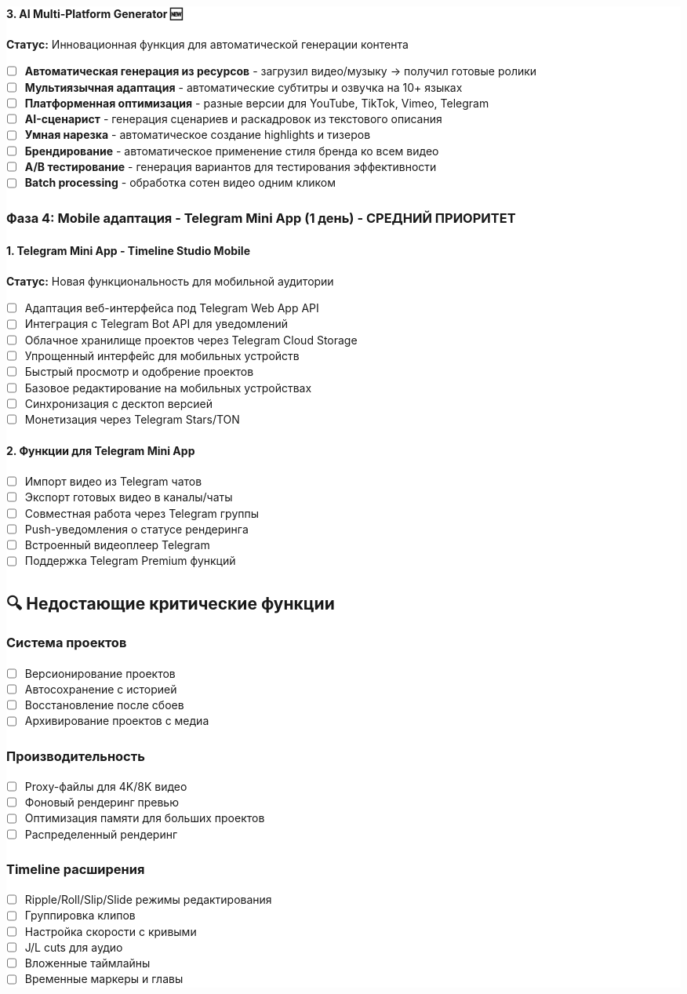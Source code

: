 #### 3. AI Multi-Platform Generator 🆕
**Статус:** Инновационная функция для автоматической генерации контента
- [ ] **Автоматическая генерация из ресурсов** - загрузил видео/музыку → получил готовые ролики
- [ ] **Мультиязычная адаптация** - автоматические субтитры и озвучка на 10+ языках
- [ ] **Платформенная оптимизация** - разные версии для YouTube, TikTok, Vimeo, Telegram
- [ ] **AI-сценарист** - генерация сценариев и раскадровок из текстового описания
- [ ] **Умная нарезка** - автоматическое создание highlights и тизеров
- [ ] **Брендирование** - автоматическое применение стиля бренда ко всем видео
- [ ] **A/B тестирование** - генерация вариантов для тестирования эффективности
- [ ] **Batch processing** - обработка сотен видео одним кликом

### Фаза 4: Mobile адаптация - Telegram Mini App (1 день) - СРЕДНИЙ ПРИОРИТЕТ

#### 1. Telegram Mini App - Timeline Studio Mobile
**Статус:** Новая функциональность для мобильной аудитории
- [ ] Адаптация веб-интерфейса под Telegram Web App API
- [ ] Интеграция с Telegram Bot API для уведомлений
- [ ] Облачное хранилище проектов через Telegram Cloud Storage
- [ ] Упрощенный интерфейс для мобильных устройств
- [ ] Быстрый просмотр и одобрение проектов
- [ ] Базовое редактирование на мобильных устройствах
- [ ] Синхронизация с десктоп версией
- [ ] Монетизация через Telegram Stars/TON

#### 2. Функции для Telegram Mini App
- [ ] Импорт видео из Telegram чатов
- [ ] Экспорт готовых видео в каналы/чаты
- [ ] Совместная работа через Telegram группы
- [ ] Push-уведомления о статусе рендеринга
- [ ] Встроенный видеоплеер Telegram
- [ ] Поддержка Telegram Premium функций

## 🔍 Недостающие критические функции

### Система проектов
- [ ] Версионирование проектов
- [ ] Автосохранение с историей
- [ ] Восстановление после сбоев
- [ ] Архивирование проектов с медиа

### Производительность
- [ ] Proxy-файлы для 4K/8K видео
- [ ] Фоновый рендеринг превью
- [ ] Оптимизация памяти для больших проектов
- [ ] Распределенный рендеринг

### Timeline расширения
- [ ] Ripple/Roll/Slip/Slide режимы редактирования
- [ ] Группировка клипов
- [ ] Настройка скорости с кривыми
- [ ] J/L cuts для аудио
- [ ] Вложенные таймлайны
- [ ] Временные маркеры и главы
